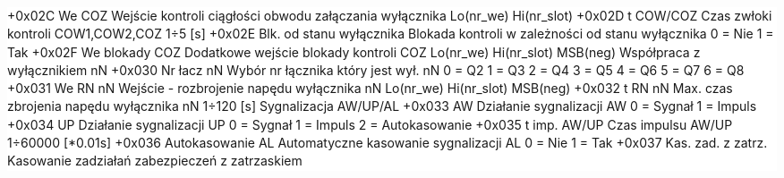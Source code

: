 +0x02C
We COZ
Wejście kontroli ciągłości obwodu załączania wyłącznika
Lo(nr_we)
Hi(nr_slot)
+0x02D
t COW/COZ
Czas zwłoki kontroli COW1,COW2,COZ
1÷5 [s]
+0x02E
Blk. od stanu wyłącznika
Blokada kontroli w zależności od stanu wyłącznika
0 = Nie
1 = Tak
+0x02F
We blokady COZ
Dodatkowe wejście blokady kontroli COZ
Lo(nr_we)
Hi(nr_slot)
MSB(neg)
Współpraca z wyłącznikiem nN
+0x030
Nr łacz nN
Wybór nr łącznika który jest wył. nN
0 = Q2
1 = Q3
2 = Q4
3 = Q5
4 = Q6
5 = Q7
6 = Q8
+0x031
We RN nN
Wejście - rozbrojenie napędu wyłącznika nN
Lo(nr_we)
Hi(nr_slot)
MSB(neg)
+0x032
t RN nN
Max. czas zbrojenia napędu wyłącznika nN
1÷120 [s] Sygnalizacja AW/UP/AL
+0x033
AW
Działanie sygnalizacji AW
0 = Sygnał
1 = Impuls
+0x034
UP
Działanie sygnalizacji UP
0 = Sygnał
1 = Impuls
2 = Autokasowanie
+0x035
t imp. AW/UP
Czas impulsu AW/UP
1÷60000 [*0.01s]
+0x036
Autokasowanie AL
Automatyczne kasowanie sygnalizacji AL
0 = Nie
1 = Tak
+0x037
Kas. zad. z zatrz.
Kasowanie zadziałań zabezpieczeń z zatrzaskiem